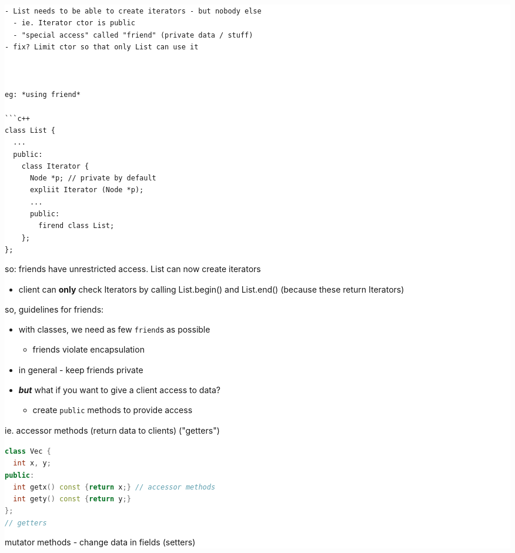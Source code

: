 ```
- List needs to be able to create iterators - but nobody else 
  - ie. Iterator ctor is public
  - "special access" called "friend" (private data / stuff)
- fix? Limit ctor so that only List can use it



eg: *using friend*

​```c++
class List {
  ...
  public:
  	class Iterator {
      Node *p; // private by default
      expliit Iterator (Node *p);
      ...
      public:
      	firend class List;
  	};
};
```



so: friends have unrestricted access. List can now create iterators

- client can **only** check Iterators by calling List.begin() and List.end() (because these return Iterators)

so, guidelines for friends:

- with classes, we need as few `friend`s as possible
  - friends violate encapsulation 


- in general - keep friends private
- ***but*** what if you want to give a client access to data?
  - create `public` methods to provide access



ie. accessor methods (return data to clients) ("getters")

```c++
class Vec {
  int x, y;
public:
  int getx() const {return x;} // accessor methods
  int gety() const {return y;}
};
// getters
```



mutator methods - change data in fields (setters)
